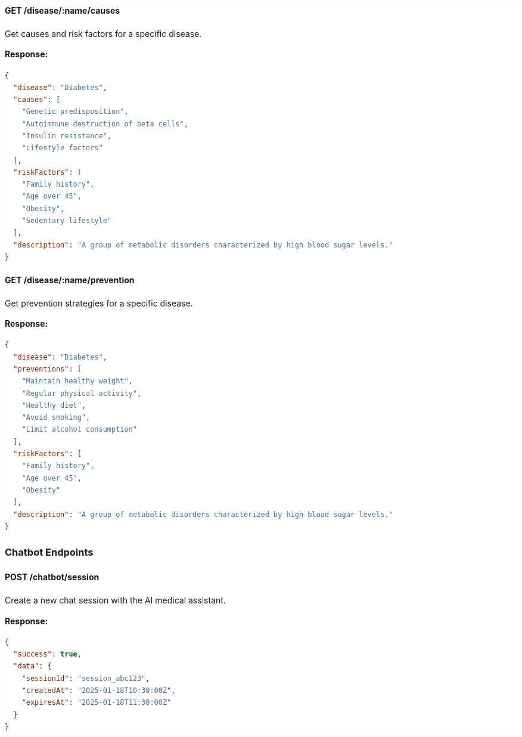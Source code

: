 #### GET /disease/:name/causes
Get causes and risk factors for a specific disease.

**Response:**
```json
{
  "disease": "Diabetes",
  "causes": [
    "Genetic predisposition",
    "Autoimmune destruction of beta cells",
    "Insulin resistance",
    "Lifestyle factors"
  ],
  "riskFactors": [
    "Family history",
    "Age over 45",
    "Obesity",
    "Sedentary lifestyle"
  ],
  "description": "A group of metabolic disorders characterized by high blood sugar levels."
}
```

#### GET /disease/:name/prevention
Get prevention strategies for a specific disease.

**Response:**
```json
{
  "disease": "Diabetes",
  "preventions": [
    "Maintain healthy weight",
    "Regular physical activity",
    "Healthy diet",
    "Avoid smoking",
    "Limit alcohol consumption"
  ],
  "riskFactors": [
    "Family history",
    "Age over 45",
    "Obesity"
  ],
  "description": "A group of metabolic disorders characterized by high blood sugar levels."
}
```

### Chatbot Endpoints

#### POST /chatbot/session
Create a new chat session with the AI medical assistant.

**Response:**
```json
{
  "success": true,
  "data": {
    "sessionId": "session_abc123",
    "createdAt": "2025-01-18T10:30:00Z",
    "expiresAt": "2025-01-18T11:30:00Z"
  }
}
```
